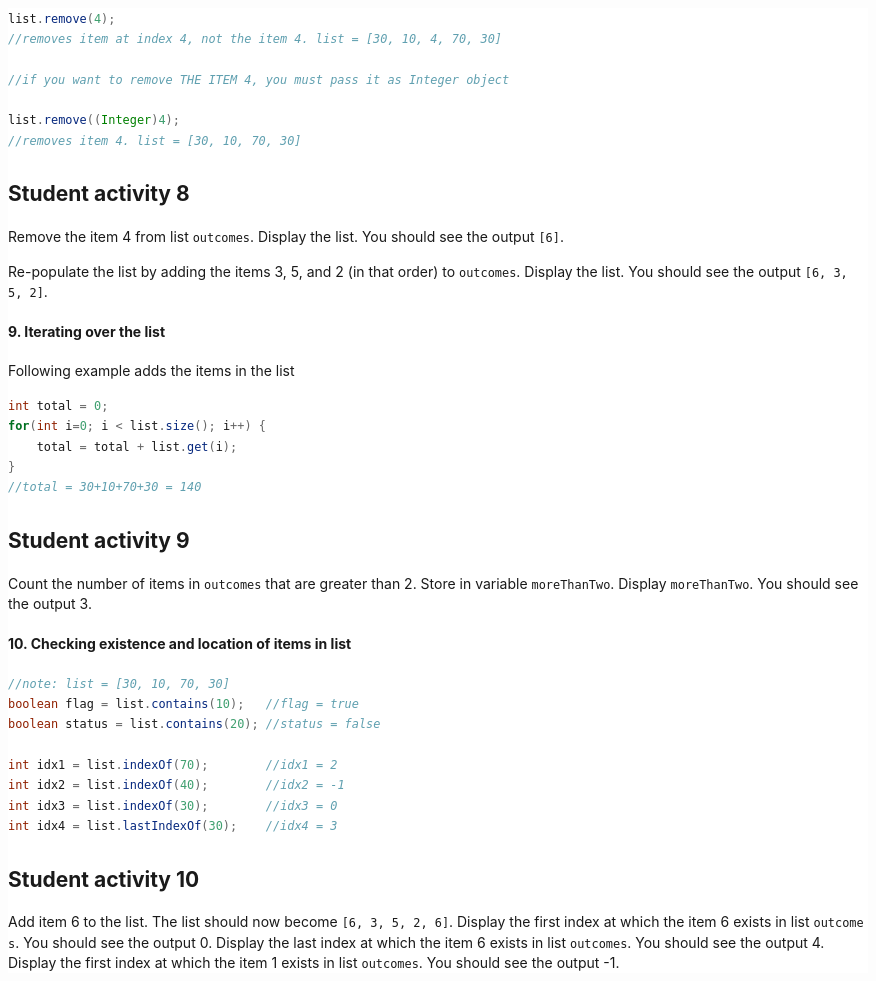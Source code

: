 ```java
list.remove(4); 
//removes item at index 4, not the item 4. list = [30, 10, 4, 70, 30]

//if you want to remove THE ITEM 4, you must pass it as Integer object

list.remove((Integer)4); 
//removes item 4. list = [30, 10, 70, 30]
```

## **Student activity 8** 

Remove the item 4 from list `outcomes`. Display the list. You should see the output `[6]`.

Re-populate the list by adding the items 3, 5, and 2 (in that order) to `outcomes`. Display the list. You should see the output `[6, 3, 5, 2]`.

#### 9. Iterating over the list

Following example adds the items in the list

```java
int total = 0;
for(int i=0; i < list.size(); i++) {
	total = total + list.get(i);
}
//total = 30+10+70+30 = 140
```

## **Student activity 9** 

Count the number of items in `outcomes` that are greater than 2. Store in variable `moreThanTwo`. Display `moreThanTwo`. You should see the output 3.


#### 10. Checking existence and location of items in list
	
```java
//note: list = [30, 10, 70, 30]
boolean flag = list.contains(10);   //flag = true
boolean status = list.contains(20); //status = false

int idx1 = list.indexOf(70);        //idx1 = 2
int idx2 = list.indexOf(40);        //idx2 = -1
int idx3 = list.indexOf(30);        //idx3 = 0
int idx4 = list.lastIndexOf(30);    //idx4 = 3
```

## **Student activity 10** 

Add item 6 to the list. The list should now become `[6, 3, 5, 2, 6]`.
Display the first index at which the item 6 exists in list `outcomes`. You should see the output 0.
Display the last index at which the item 6 exists in list `outcomes`. You should see the output 4.
Display the first index at which the item 1 exists in list `outcomes`. You should see the output -1.
